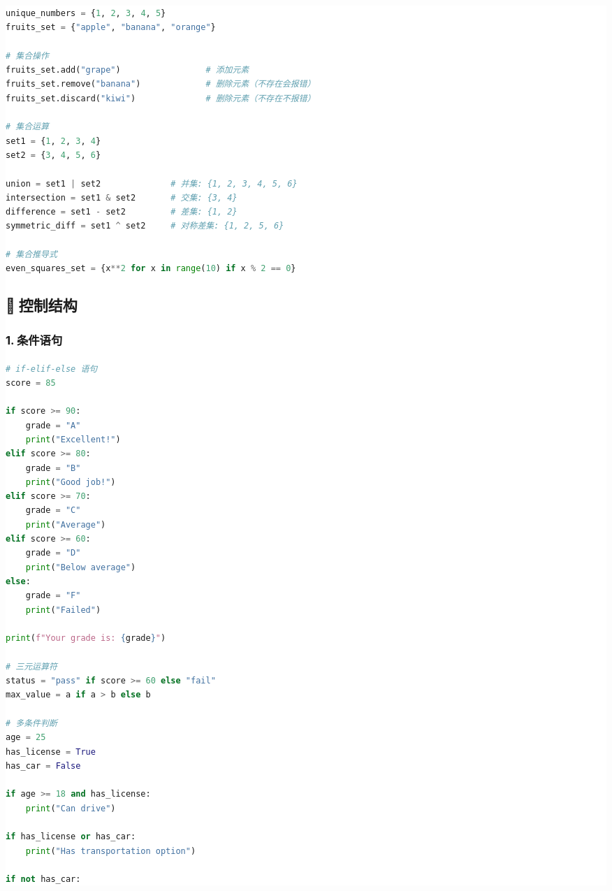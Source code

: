 ```python
unique_numbers = {1, 2, 3, 4, 5}
fruits_set = {"apple", "banana", "orange"}

# 集合操作
fruits_set.add("grape")                 # 添加元素
fruits_set.remove("banana")             # 删除元素（不存在会报错）
fruits_set.discard("kiwi")              # 删除元素（不存在不报错）

# 集合运算
set1 = {1, 2, 3, 4}
set2 = {3, 4, 5, 6}

union = set1 | set2              # 并集: {1, 2, 3, 4, 5, 6}
intersection = set1 & set2       # 交集: {3, 4}
difference = set1 - set2         # 差集: {1, 2}
symmetric_diff = set1 ^ set2     # 对称差集: {1, 2, 5, 6}

# 集合推导式
even_squares_set = {x**2 for x in range(10) if x % 2 == 0}
```

## 🔧 控制结构

### 1. 条件语句

```python
# if-elif-else 语句
score = 85

if score >= 90:
    grade = "A"
    print("Excellent!")
elif score >= 80:
    grade = "B"
    print("Good job!")
elif score >= 70:
    grade = "C"
    print("Average")
elif score >= 60:
    grade = "D"
    print("Below average")
else:
    grade = "F"
    print("Failed")

print(f"Your grade is: {grade}")

# 三元运算符
status = "pass" if score >= 60 else "fail"
max_value = a if a > b else b

# 多条件判断
age = 25
has_license = True
has_car = False

if age >= 18 and has_license:
    print("Can drive")

if has_license or has_car:
    print("Has transportation option")

if not has_car:
```